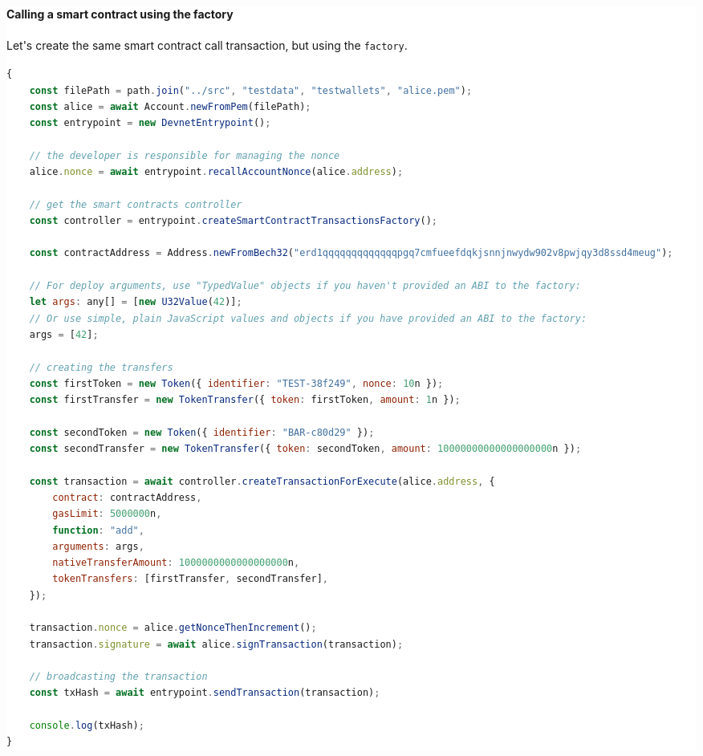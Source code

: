 #### Calling a smart contract using the factory
Let's create the same smart contract call transaction, but using the `factory`.

```js
{
    const filePath = path.join("../src", "testdata", "testwallets", "alice.pem");
    const alice = await Account.newFromPem(filePath);
    const entrypoint = new DevnetEntrypoint();

    // the developer is responsible for managing the nonce
    alice.nonce = await entrypoint.recallAccountNonce(alice.address);

    // get the smart contracts controller
    const controller = entrypoint.createSmartContractTransactionsFactory();

    const contractAddress = Address.newFromBech32("erd1qqqqqqqqqqqqqpgq7cmfueefdqkjsnnjnwydw902v8pwjqy3d8ssd4meug");

    // For deploy arguments, use "TypedValue" objects if you haven't provided an ABI to the factory:
    let args: any[] = [new U32Value(42)];
    // Or use simple, plain JavaScript values and objects if you have provided an ABI to the factory:
    args = [42];

    // creating the transfers
    const firstToken = new Token({ identifier: "TEST-38f249", nonce: 10n });
    const firstTransfer = new TokenTransfer({ token: firstToken, amount: 1n });

    const secondToken = new Token({ identifier: "BAR-c80d29" });
    const secondTransfer = new TokenTransfer({ token: secondToken, amount: 10000000000000000000n });

    const transaction = await controller.createTransactionForExecute(alice.address, {
        contract: contractAddress,
        gasLimit: 5000000n,
        function: "add",
        arguments: args,
        nativeTransferAmount: 1000000000000000000n,
        tokenTransfers: [firstTransfer, secondTransfer],
    });

    transaction.nonce = alice.getNonceThenIncrement();
    transaction.signature = await alice.signTransaction(transaction);

    // broadcasting the transaction
    const txHash = await entrypoint.sendTransaction(transaction);

    console.log(txHash);
}
```


[comment]: # (mx-abstract)